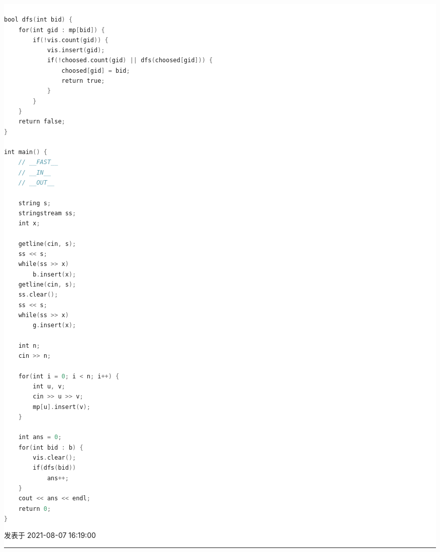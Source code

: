 ```cpp

bool dfs(int bid) {
    for(int gid : mp[bid]) {
        if(!vis.count(gid)) {
            vis.insert(gid);
            if(!choosed.count(gid) || dfs(choosed[gid])) {
                choosed[gid] = bid;
                return true;
            }
        }
    }
    return false;
}

int main() {
    // __FAST__
    // __IN__
    // __OUT__

    string s;
    stringstream ss;
    int x;

    getline(cin, s);
    ss << s;
    while(ss >> x)
        b.insert(x);
    getline(cin, s);
    ss.clear();
    ss << s;
    while(ss >> x)
        g.insert(x);

    int n;
    cin >> n;

    for(int i = 0; i < n; i++) {
        int u, v;
        cin >> u >> v;
        mp[u].insert(v);
    }

    int ans = 0;
    for(int bid : b) {
        vis.clear();
        if(dfs(bid))
            ans++;
    }
    cout << ans << endl;
    return 0;
}

```

发表于 2021-08-07 16:19:00

* * *